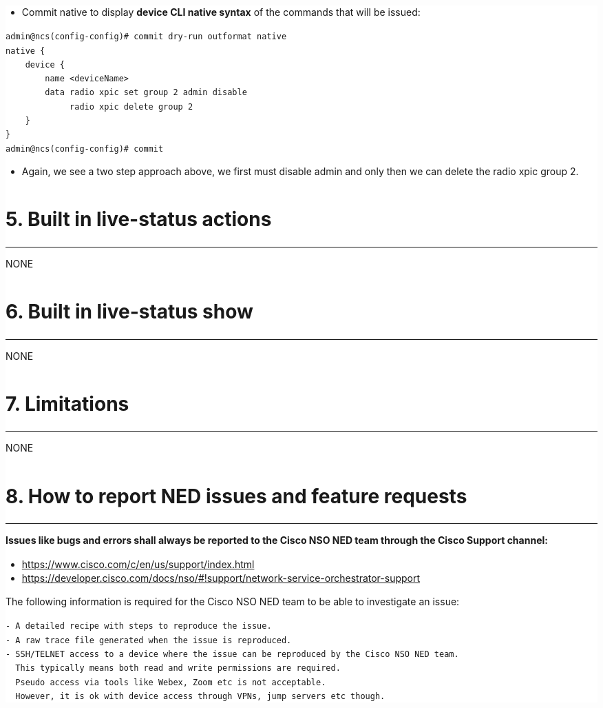   - Commit native to display **device CLI native syntax** of the commands that will be issued:

  ```
  admin@ncs(config-config)# commit dry-run outformat native 
  native {
      device {
          name <deviceName>
          data radio xpic set group 2 admin disable
               radio xpic delete group 2
      }
  }
  admin@ncs(config-config)# commit
  ```

  - Again, we see a two step approach above, we first must disable admin and only then we can delete the radio xpic group 2.


# 5. Built in live-status actions
---------------------------------

  NONE


# 6. Built in live-status show
------------------------------

  NONE


# 7. Limitations
----------------

  NONE


# 8. How to report NED issues and feature requests
--------------------------------------------------

  **Issues like bugs and errors shall always be reported to the Cisco NSO NED team through
  the Cisco Support channel:**

  - <https://www.cisco.com/c/en/us/support/index.html>
  - <https://developer.cisco.com/docs/nso/#!support/network-service-orchestrator-support>

  The following information is required for the Cisco NSO NED team to be able
  to investigate an issue:

    - A detailed recipe with steps to reproduce the issue.
    - A raw trace file generated when the issue is reproduced.
    - SSH/TELNET access to a device where the issue can be reproduced by the Cisco NSO NED team.
      This typically means both read and write permissions are required.
      Pseudo access via tools like Webex, Zoom etc is not acceptable.
      However, it is ok with device access through VPNs, jump servers etc though.
